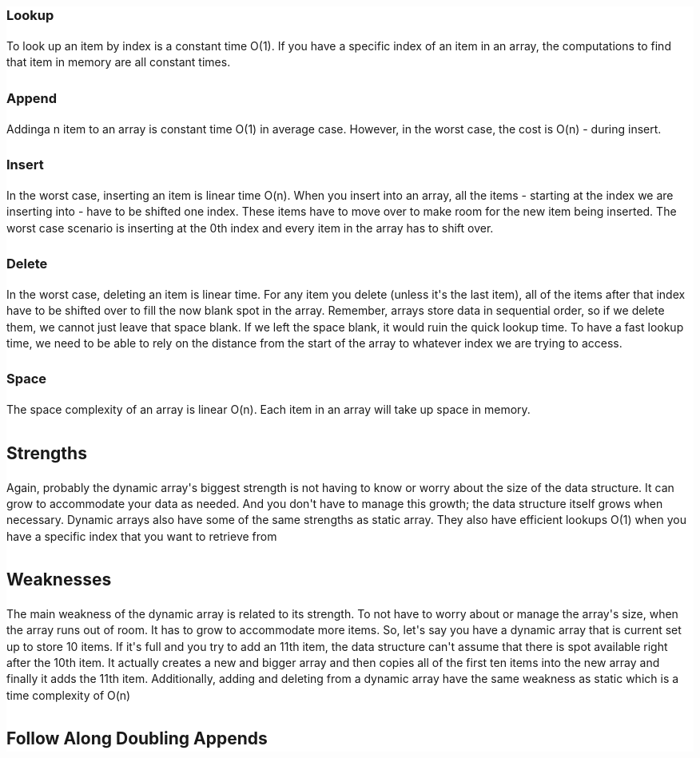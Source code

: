 ### Lookup

To look up an item by index is a constant time O(1). If you have a specific index of an item in  an array, the computations to find that item in memory are all constant times.

### Append

Addinga n item to an array is constant time O(1) in average case. However, in the worst case, the cost is O(n) - during insert.

### Insert

In the worst case, inserting an item is linear time O(n). When you insert into an array, all the items - starting at the index we are inserting into - have to be shifted one index. These items have to move over to make room for the new item being inserted. The worst case scenario is inserting at the 0th index and every item in the array has to shift over.

### Delete

In the worst case, deleting an item is linear time. For any item  you delete (unless it's the last item), all of the items after that index have to be shifted over to fill the now blank spot in the array. Remember, arrays store data in sequential order, so if we delete them, we cannot just leave that space blank. If we left the space blank, it would ruin the quick lookup time. To have a fast lookup time, we need to be able to rely on the distance from the start of the array to whatever index we are trying to access.

### Space

The space complexity of an array is linear O(n). Each item in an array will take up space in memory.

## Strengths

Again, probably the dynamic array's biggest strength is not having to know or worry about the size of the data structure. It can grow to accommodate your data as needed. And you don't have to manage this growth; the data structure itself grows when necessary. Dynamic arrays also have some of the same strengths as static array. They also have efficient lookups O(1) when you have a specific index that you want to retrieve from

## Weaknesses

The main weakness of the dynamic array is related to its strength. To not have to worry about or manage the array's size, when the array runs out of room. It has to grow to accommodate more items. So, let's say you have a dynamic array that is current set up to store 10 items. If it's full and you try to add an 11th item, the data structure can't assume that there is spot available right after the 10th item. It actually creates a new and bigger array and then copies all of the first ten items into the new array and finally it adds the 11th item. Additionally, adding and deleting from a dynamic array have the same weakness as static which is a time complexity of O(n)

## Follow Along Doubling Appends
